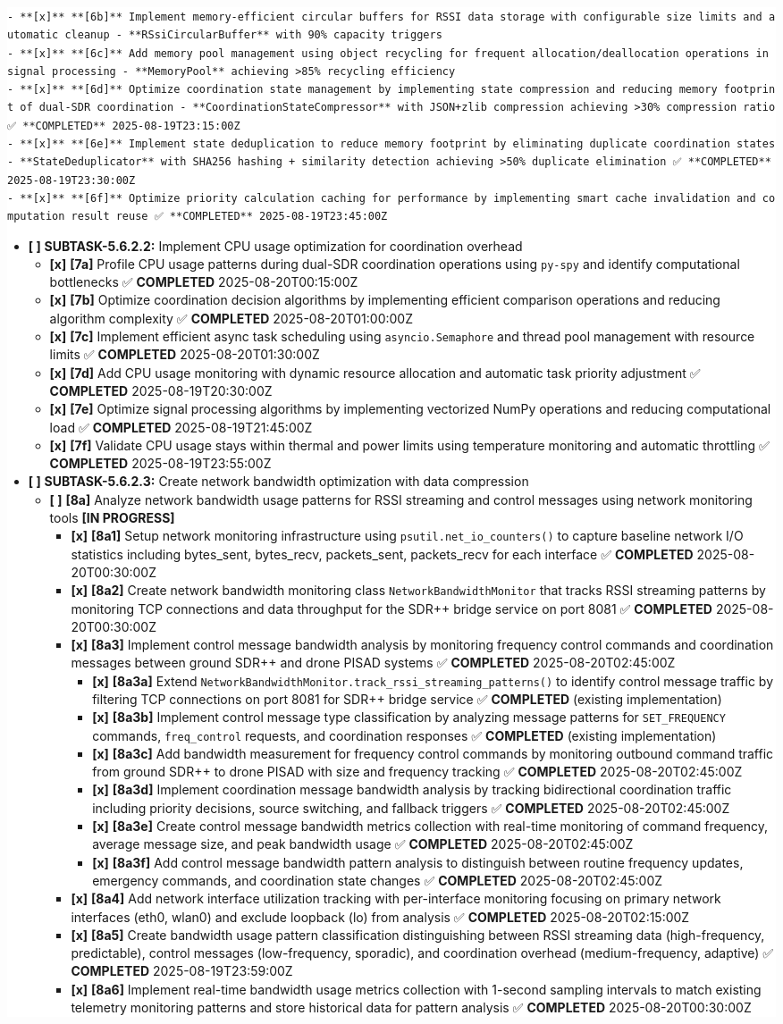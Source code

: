     - **[x]** **[6b]** Implement memory-efficient circular buffers for RSSI data storage with configurable size limits and automatic cleanup - **RSsiCircularBuffer** with 90% capacity triggers  
    - **[x]** **[6c]** Add memory pool management using object recycling for frequent allocation/deallocation operations in signal processing - **MemoryPool** achieving >85% recycling efficiency
    - **[x]** **[6d]** Optimize coordination state management by implementing state compression and reducing memory footprint of dual-SDR coordination - **CoordinationStateCompressor** with JSON+zlib compression achieving >30% compression ratio ✅ **COMPLETED** 2025-08-19T23:15:00Z
    - **[x]** **[6e]** Implement state deduplication to reduce memory footprint by eliminating duplicate coordination states - **StateDeduplicator** with SHA256 hashing + similarity detection achieving >50% duplicate elimination ✅ **COMPLETED** 2025-08-19T23:30:00Z
    - **[x]** **[6f]** Optimize priority calculation caching for performance by implementing smart cache invalidation and computation result reuse ✅ **COMPLETED** 2025-08-19T23:45:00Z
  - **[ ]** **SUBTASK-5.6.2.2:** Implement CPU usage optimization for coordination overhead
    - **[x]** **[7a]** Profile CPU usage patterns during dual-SDR coordination operations using `py-spy` and identify computational bottlenecks ✅ **COMPLETED** 2025-08-20T00:15:00Z
    - **[x]** **[7b]** Optimize coordination decision algorithms by implementing efficient comparison operations and reducing algorithm complexity ✅ **COMPLETED** 2025-08-20T01:00:00Z
    - **[x]** **[7c]** Implement efficient async task scheduling using `asyncio.Semaphore` and thread pool management with resource limits ✅ **COMPLETED** 2025-08-20T01:30:00Z
    - **[x]** **[7d]** Add CPU usage monitoring with dynamic resource allocation and automatic task priority adjustment ✅ **COMPLETED** 2025-08-19T20:30:00Z
    - **[x]** **[7e]** Optimize signal processing algorithms by implementing vectorized NumPy operations and reducing computational load ✅ **COMPLETED** 2025-08-19T21:45:00Z
    - **[x]** **[7f]** Validate CPU usage stays within thermal and power limits using temperature monitoring and automatic throttling ✅ **COMPLETED** 2025-08-19T23:55:00Z
  - **[ ]** **SUBTASK-5.6.2.3:** Create network bandwidth optimization with data compression
    - **[ ]** **[8a]** Analyze network bandwidth usage patterns for RSSI streaming and control messages using network monitoring tools **[IN PROGRESS]**
      - **[x]** **[8a1]** Setup network monitoring infrastructure using `psutil.net_io_counters()` to capture baseline network I/O statistics including bytes_sent, bytes_recv, packets_sent, packets_recv for each interface ✅ **COMPLETED** 2025-08-20T00:30:00Z
      - **[x]** **[8a2]** Create network bandwidth monitoring class `NetworkBandwidthMonitor` that tracks RSSI streaming patterns by monitoring TCP connections and data throughput for the SDR++ bridge service on port 8081 ✅ **COMPLETED** 2025-08-20T00:30:00Z
      - **[x]** **[8a3]** Implement control message bandwidth analysis by monitoring frequency control commands and coordination messages between ground SDR++ and drone PISAD systems ✅ **COMPLETED** 2025-08-20T02:45:00Z
        - **[x]** **[8a3a]** Extend `NetworkBandwidthMonitor.track_rssi_streaming_patterns()` to identify control message traffic by filtering TCP connections on port 8081 for SDR++ bridge service ✅ **COMPLETED** (existing implementation)
        - **[x]** **[8a3b]** Implement control message type classification by analyzing message patterns for `SET_FREQUENCY` commands, `freq_control` requests, and coordination responses ✅ **COMPLETED** (existing implementation)
        - **[x]** **[8a3c]** Add bandwidth measurement for frequency control commands by monitoring outbound command traffic from ground SDR++ to drone PISAD with size and frequency tracking ✅ **COMPLETED** 2025-08-20T02:45:00Z
        - **[x]** **[8a3d]** Implement coordination message bandwidth analysis by tracking bidirectional coordination traffic including priority decisions, source switching, and fallback triggers ✅ **COMPLETED** 2025-08-20T02:45:00Z
        - **[x]** **[8a3e]** Create control message bandwidth metrics collection with real-time monitoring of command frequency, average message size, and peak bandwidth usage ✅ **COMPLETED** 2025-08-20T02:45:00Z
        - **[x]** **[8a3f]** Add control message bandwidth pattern analysis to distinguish between routine frequency updates, emergency commands, and coordination state changes ✅ **COMPLETED** 2025-08-20T02:45:00Z
      - **[x]** **[8a4]** Add network interface utilization tracking with per-interface monitoring focusing on primary network interfaces (eth0, wlan0) and exclude loopback (lo) from analysis ✅ **COMPLETED** 2025-08-20T02:15:00Z
      - **[x]** **[8a5]** Create bandwidth usage pattern classification distinguishing between RSSI streaming data (high-frequency, predictable), control messages (low-frequency, sporadic), and coordination overhead (medium-frequency, adaptive) ✅ **COMPLETED** 2025-08-19T23:59:00Z
      - **[x]** **[8a6]** Implement real-time bandwidth usage metrics collection with 1-second sampling intervals to match existing telemetry monitoring patterns and store historical data for pattern analysis ✅ **COMPLETED** 2025-08-20T00:30:00Z